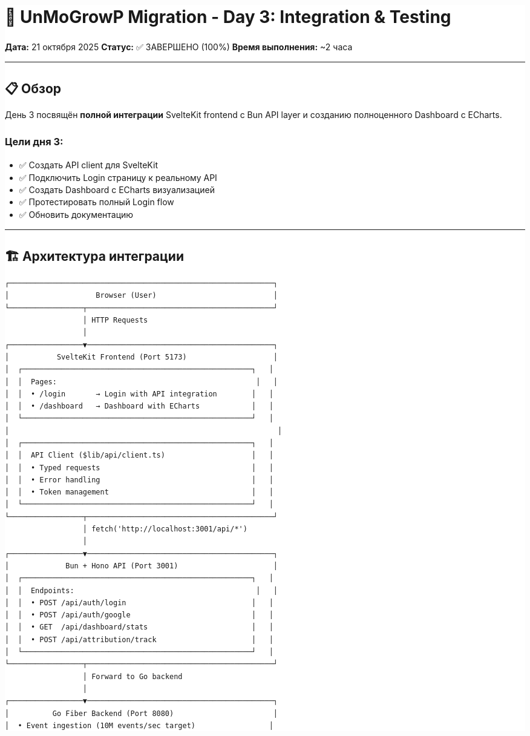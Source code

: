 # 🎯 UnMoGrowP Migration - Day 3: Integration & Testing

**Дата:** 21 октября 2025
**Статус:** ✅ ЗАВЕРШЕНО (100%)
**Время выполнения:** ~2 часа

---

## 📋 Обзор

День 3 посвящён **полной интеграции** SvelteKit frontend с Bun API layer и созданию полноценного Dashboard с ECharts.

### Цели дня 3:
- ✅ Создать API client для SvelteKit
- ✅ Подключить Login страницу к реальному API
- ✅ Создать Dashboard с ECharts визуализацией
- ✅ Протестировать полный Login flow
- ✅ Обновить документацию

---

## 🏗️ Архитектура интеграции

```
┌─────────────────────────────────────────────────────────────┐
│                    Browser (User)                           │
└─────────────────┬───────────────────────────────────────────┘
                  │ HTTP Requests
                  │
┌─────────────────▼───────────────────────────────────────────┐
│           SvelteKit Frontend (Port 5173)                    │
│  ┌─────────────────────────────────────────────────────┐   │
│  │  Pages:                                              │   │
│  │  • /login       → Login with API integration        │   │
│  │  • /dashboard   → Dashboard with ECharts            │   │
│  └─────────────────────────────────────────────────────┘   │
│                                                              │
│  ┌─────────────────────────────────────────────────────┐   │
│  │  API Client ($lib/api/client.ts)                    │   │
│  │  • Typed requests                                   │   │
│  │  • Error handling                                   │   │
│  │  • Token management                                 │   │
│  └─────────────────────────────────────────────────────┘   │
└─────────────────┬───────────────────────────────────────────┘
                  │ fetch('http://localhost:3001/api/*')
                  │
┌─────────────────▼───────────────────────────────────────────┐
│             Bun + Hono API (Port 3001)                      │
│  ┌─────────────────────────────────────────────────────┐   │
│  │  Endpoints:                                          │   │
│  │  • POST /api/auth/login                             │   │
│  │  • POST /api/auth/google                            │   │
│  │  • GET  /api/dashboard/stats                        │   │
│  │  • POST /api/attribution/track                      │   │
│  └─────────────────────────────────────────────────────┘   │
└─────────────────┬───────────────────────────────────────────┘
                  │ Forward to Go backend
                  │
┌─────────────────▼───────────────────────────────────────────┐
│          Go Fiber Backend (Port 8080)                       │
│  • Event ingestion (10M events/sec target)                 │
```